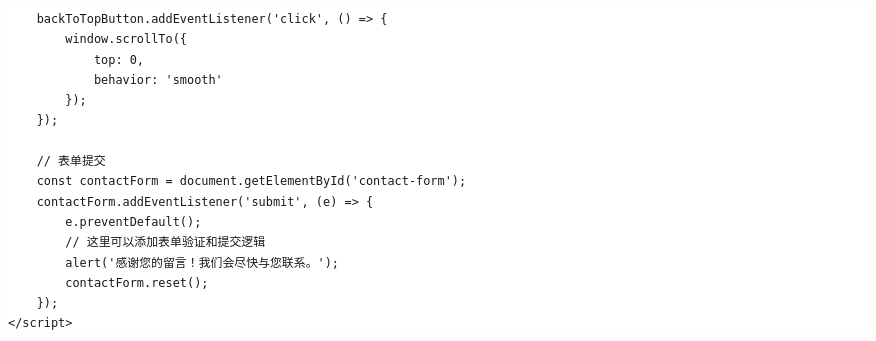         backToTopButton.addEventListener('click', () => {
            window.scrollTo({
                top: 0,
                behavior: 'smooth'
            });
        });

        // 表单提交
        const contactForm = document.getElementById('contact-form');
        contactForm.addEventListener('submit', (e) => {
            e.preventDefault();
            // 这里可以添加表单验证和提交逻辑
            alert('感谢您的留言！我们会尽快与您联系。');
            contactForm.reset();
        });
    </script>
</body>
</html>
